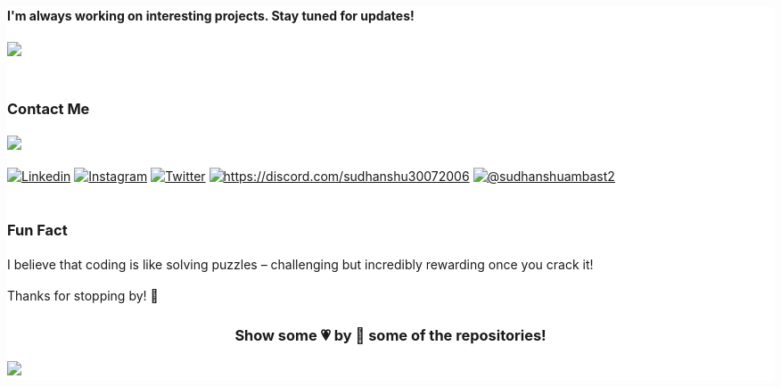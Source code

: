 <h4>I'm always working on interesting projects. Stay tuned for updates!</h4>
<img src="https://github.com/Anmol-Baranwal/Cool-GIFs-For-GitHub/assets/74038190/0c7eb6ed-663b-4ce4-bfbd-18239a38ba1b" width="1000">
<br><br>

### Contact Me

<a href = "https://github.com/Sudhanshu2303/Sudhanshu-Ranjan/graphs/contributors">
  <img src = "https://contrib.rocks/image?repo=Sudhanshu2303/Sudhanshu-Ranjan"/>
</a>
<p align="left">
<a href="https://www.linkedin.com/in/sudhanshu2303" target="blank"><img align="center" src="https://raw.githubusercontent.com/rahuldkjain/github-profile-readme-generator/master/src/images/icons/Social/linked-in-alt.svg" alt="Linkedin" height="30" width="40" /></a>
<a href="https://www.instagram.com/suddh_ans" target="blank"><img align="center" src="https://raw.githubusercontent.com/rahuldkjain/github-profile-readme-generator/master/src/images/icons/Social/instagram.svg" alt="Instagram" height="30" width="40" /></a>
<a href="https://x.com/SudhanshuR47897" target="blank"><img align="center" src="https://cdn.jsdelivr.net/gh/devicons/devicon@latest/icons/twitter/twitter-original.svg" alt="Twitter" height="30" width="40" /></a>
<a href="https://discordapp.com/users/1277218306318925845" target="blank"><img align="center" src="https://raw.githubusercontent.com/rahuldkjain/github-profile-readme-generator/master/src/images/icons/Social/discord.svg" alt="https://discord.com/sudhanshu30072006" height="30" width="40" /></a>
<a href="https://www.hackerrank.com/profile/sudhanshu6205031" target="blank"><img align="center" src="https://raw.githubusercontent.com/rahuldkjain/github-profile-readme-generator/master/src/images/icons/Social/hackerrank.svg" alt="@sudhanshuambast2" height="30" width="40" /></a>
</p>

#

### Fun Fact

I believe that coding is like solving puzzles – challenging but incredibly rewarding once you crack it!

Thanks for stopping by! 🚀
<h3 align="center">Show some 💗 by 🌟 some of the repositories!</h3>
<img width=100% src="https://capsule-render.vercel.app/api?type=waving&color=gradient&height=120&section=footer"/>
